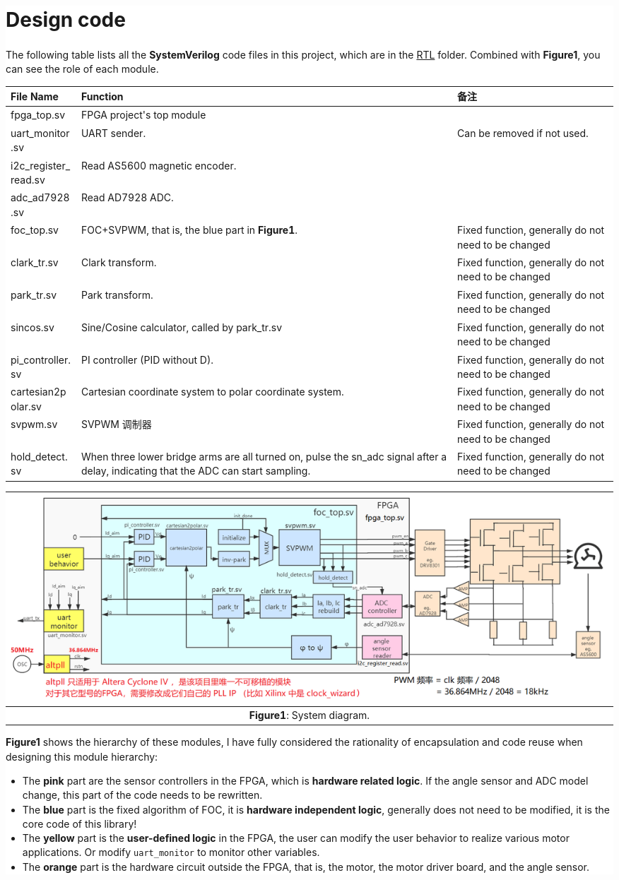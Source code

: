 # Design code

The following table lists all the **SystemVerilog** code files in this project, which are in the [RTL](./RTL) folder. Combined with **Figure1**, you can see the role of each module.

| File Name            | Function                                                     | 备注                                                |
| :------------------- | :----------------------------------------------------------- | :-------------------------------------------------- |
| fpga_top.sv          | FPGA project's top module                                    |                                                     |
| uart_monitor.sv      | UART sender.                                                 | Can be removed if not used.                         |
| i2c_register_read.sv | Read AS5600 magnetic encoder.                                |                                                     |
| adc_ad7928.sv        | Read AD7928 ADC.                                             |                                                     |
| foc_top.sv           | FOC+SVPWM, that is, the blue part in **Figure1**.            | Fixed function, generally do not need to be changed |
| clark_tr.sv          | Clark transform.                                             | Fixed function, generally do not need to be changed |
| park_tr.sv           | Park transform.                                              | Fixed function, generally do not need to be changed |
| sincos.sv            | Sine/Cosine calculator, called by park_tr.sv                 | Fixed function, generally do not need to be changed |
| pi_controller.sv     | PI controller (PID without D).                               | Fixed function, generally do not need to be changed |
| cartesian2polar.sv   | Cartesian coordinate system to polar coordinate system.      | Fixed function, generally do not need to be changed |
| svpwm.sv             | SVPWM 调制器                                                 | Fixed function, generally do not need to be changed |
| hold_detect.sv       | When three lower bridge arms are all turned on, pulse the sn_adc signal after a delay, indicating that the ADC can start sampling. | Fixed function, generally do not need to be changed |


| ![diagram](./figures/diagram.png) |
| :-------------------------------: |
|   **Figure1**: System diagram.    |

**Figure1** shows the hierarchy of these modules, I have fully considered the rationality of encapsulation and code reuse when designing this module hierarchy:

* The **pink** part are the sensor controllers in the FPGA, which is **hardware related logic**. If the angle sensor and ADC model change, this part of the code needs to be rewritten.
* The **blue** part is the fixed algorithm of FOC, it is **hardware independent logic**, generally does not need to be modified, it is the core code of this library!
* The **yellow** part is the **user-defined logic** in the FPGA, the user can modify the user behavior to realize various motor applications. Or modify `uart_monitor` to monitor other variables.
* The **orange** part is the hardware circuit outside the FPGA, that is, the motor, the motor driver board, and the angle sensor.
